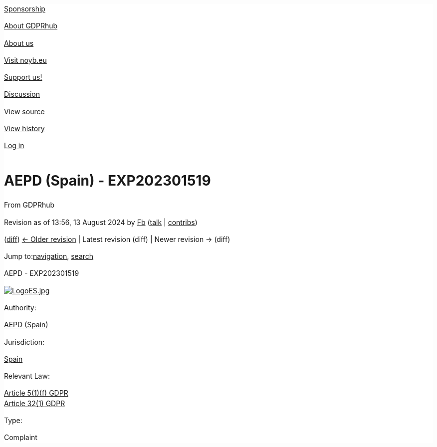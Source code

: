 [Sponsorship](/index.php?title=GDPRhub_Sponsorship)

[About GDPRhub](#)

[About us](/index.php?title=About_GDPRhub)

[Visit noyb.eu](https://www.noyb.eu)

[Support us!](https://www.noyb.eu/support)

[](# "Page tools")

[Discussion](/index.php?title=Talk:AEPD_\(Spain\)_-_EXP202301519&action=edit&redlink=1 "Discussion about the content page (page does not exist) [t]")

[View source](/index.php?title=AEPD_\(Spain\)_-_EXP202301519&action=edit "This page is protected.
You can view its source [e]")

[View history](/index.php?title=AEPD_\(Spain\)_-_EXP202301519&action=history "Past revisions of this page [h]")

[](# "You are not logged in.")

[Log in](/index.php?title=Special:UserLogin&returnto=AEPD+%28Spain%29+-+EXP202301519&returntoquery=oldid%3D42591 "You are encouraged to log in; however, it is not mandatory [o]")

# AEPD (Spain) - EXP202301519

From GDPRhub

Revision as of 13:56, 13 August 2024 by [Fb](/index.php?title=User:Fb&action=edit&redlink=1 "User:Fb (page does not exist)") ([talk](/index.php?title=User_talk:Fb&action=edit&redlink=1 "User talk:Fb (page does not exist)") | [contribs](/index.php?title=Special:Contributions/Fb "Special:Contributions/Fb"))

([diff](/index.php?title=AEPD_\(Spain\)_-_EXP202301519&diff=prev&oldid=42591 "AEPD (Spain) - EXP202301519")) [← Older revision](/index.php?title=AEPD_\(Spain\)_-_EXP202301519&direction=prev&oldid=42591 "AEPD (Spain) - EXP202301519") | Latest revision (diff) | Newer revision → (diff)

Jump to:[navigation](#mw-navigation), [search](#p-search)

AEPD - EXP202301519

[![LogoES.jpg](/images/thumb/5/59/LogoES.jpg/250px-LogoES.jpg)](/index.php?title=File:LogoES.jpg)

Authority:

[AEPD (Spain)](/index.php?title=AEPD_\(Spain\) "AEPD (Spain)")

Jurisdiction:

[Spain](/index.php?title=Category:Spain "Category:Spain")

Relevant Law:

[Article 5(1)(f) GDPR](/index.php?title=Article_5_GDPR#1f "Article 5 GDPR")  
[Article 32(1) GDPR](/index.php?title=Article_32_GDPR#1 "Article 32 GDPR")

Type:

Complaint
